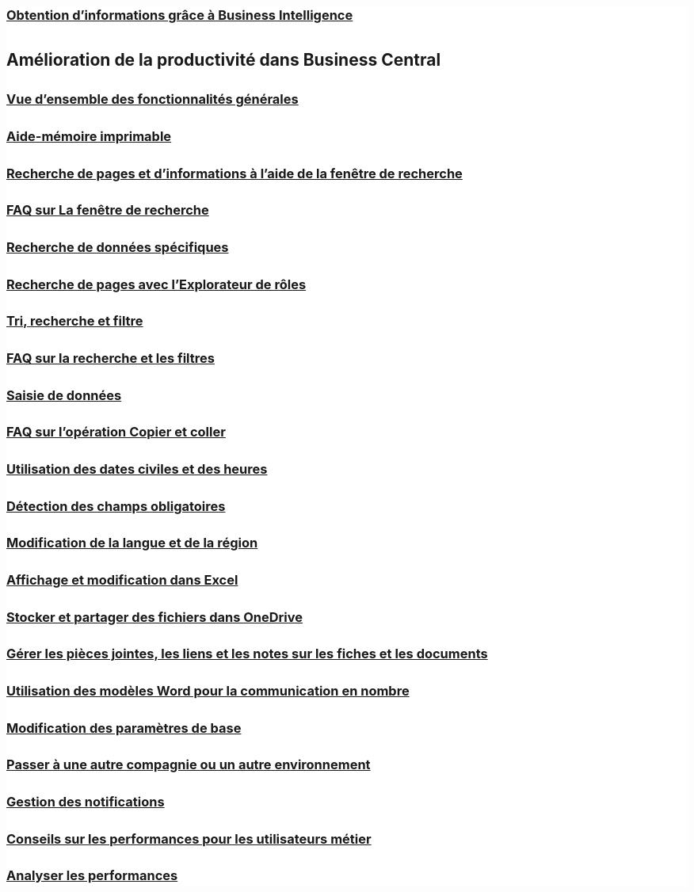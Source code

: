 ### [Obtention d’informations grâce à Business Intelligence](quick-start-business-intelligence.md)


## Amélioration de la productivité dans Business Central
### [Vue d’ensemble des fonctionnalités générales](ui-work-product.md)
### [Aide-mémoire imprimable](ui-work-product.md#cheatsheet)
### [Recherche de pages et d’informations à l’aide de la fenêtre de recherche](ui-search.md)
### [FAQ sur La fenêtre de recherche](ui-search-faq.md)
### [Recherche de données spécifiques](ui-search-data.md)
### [Recherche de pages avec l’Explorateur de rôles](ui-role-explorer.md)
### [Tri, recherche et filtre](ui-enter-criteria-filters.md)
### [FAQ sur la recherche et les filtres](ui-search-filter-faq.yml)
### [Saisie de données](ui-enter-data.md)
### [FAQ sur l’opération Copier et coller](faq-copy-paste.yml)
### [Utilisation des dates civiles et des heures](ui-enter-date-ranges.md)
### [Détection des champs obligatoires](ui-mandatory-fields.md)
### [Modification de la langue et de la région](about-locale-language.md)
### [Affichage et modification dans Excel](across-work-with-excel.md)
### [Stocker et partager des fichiers dans OneDrive](across-share-onedrive.md)
### [Gérer les pièces jointes, les liens et les notes sur les fiches et les documents](ui-how-add-link-to-record.md)
### [Utilisation des modèles Word pour la communication en nombre](ui-mail-merge.md)
### [Modification des paramètres de base](ui-change-basic-settings.md)
### [Passer à une autre compagnie ou un autre environnement](ui-organization-switch.md)
### [Gestion des notifications](ui-smart-notifications.md)
### [Conseils sur les performances pour les utilisateurs métier](/dynamics365/business-central/dev-itpro/performance/performance-users?toc=/dynamics365/business-central/toc.json)
### [Analyser les performances](/dynamics365/business-central/dev-itpro/administration/performance-profiler-overview?toc=/dynamics365/business-central/toc.json)